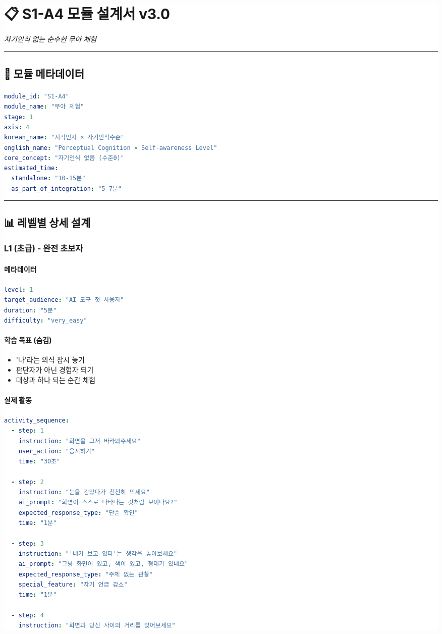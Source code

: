 # 📋 S1-A4 모듈 설계서 v3.0
*자기인식 없는 순수한 무아 체험*

---

## 🎯 모듈 메타데이터

```yaml
module_id: "S1-A4"
module_name: "무아 체험"
stage: 1
axis: 4
korean_name: "지각인지 × 자기인식수준"
english_name: "Perceptual Cognition × Self-awareness Level"
core_concept: "자기인식 없음 (수준0)"
estimated_time: 
  standalone: "10-15분"
  as_part_of_integration: "5-7분"
```

---

## 📊 레벨별 상세 설계

### L1 (초급) - 완전 초보자

#### 메타데이터
```yaml
level: 1
target_audience: "AI 도구 첫 사용자"
duration: "5분"
difficulty: "very_easy"
```

#### 학습 목표 (숨김)
- '나'라는 의식 잠시 놓기
- 판단자가 아닌 경험자 되기
- 대상과 하나 되는 순간 체험

#### 실제 활동
```yaml
activity_sequence:
  - step: 1
    instruction: "화면을 그저 바라봐주세요"
    user_action: "응시하기"
    time: "30초"
    
  - step: 2
    instruction: "눈을 감았다가 천천히 뜨세요"
    ai_prompt: "화면이 스스로 나타나는 것처럼 보이나요?"
    expected_response_type: "단순 확인"
    time: "1분"
    
  - step: 3
    instruction: "'내가 보고 있다'는 생각을 놓아보세요"
    ai_prompt: "그냥 화면이 있고, 색이 있고, 형태가 있네요"
    expected_response_type: "주체 없는 관찰"
    special_feature: "자기 언급 감소"
    time: "1분"
    
  - step: 4
    instruction: "화면과 당신 사이의 거리를 잊어보세요"
```